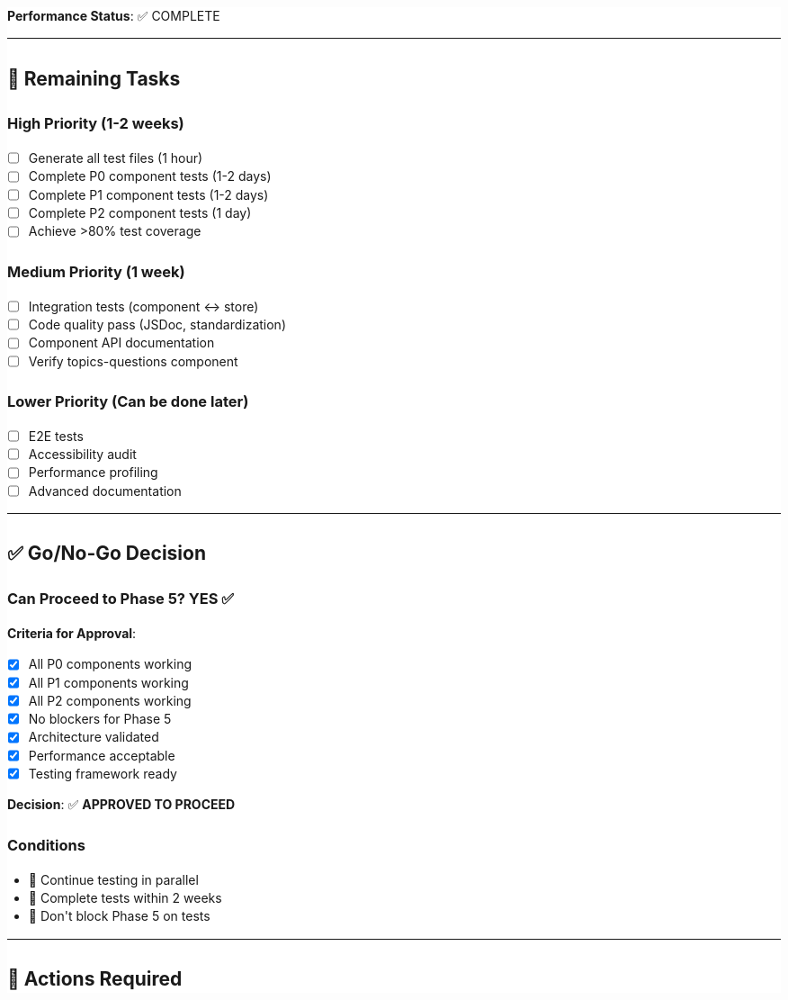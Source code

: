 **Performance Status**: ✅ COMPLETE

---

## 📝 Remaining Tasks

### High Priority (1-2 weeks)
- [ ] Generate all test files (1 hour)
- [ ] Complete P0 component tests (1-2 days)
- [ ] Complete P1 component tests (1-2 days)
- [ ] Complete P2 component tests (1 day)
- [ ] Achieve >80% test coverage

### Medium Priority (1 week)
- [ ] Integration tests (component ↔ store)
- [ ] Code quality pass (JSDoc, standardization)
- [ ] Component API documentation
- [ ] Verify topics-questions component

### Lower Priority (Can be done later)
- [ ] E2E tests
- [ ] Accessibility audit
- [ ] Performance profiling
- [ ] Advanced documentation

---

## ✅ Go/No-Go Decision

### Can Proceed to Phase 5? YES ✅

**Criteria for Approval**:
- [x] All P0 components working
- [x] All P1 components working
- [x] All P2 components working
- [x] No blockers for Phase 5
- [x] Architecture validated
- [x] Performance acceptable
- [x] Testing framework ready

**Decision**: ✅ **APPROVED TO PROCEED**

### Conditions
- 🔄 Continue testing in parallel
- 🔄 Complete tests within 2 weeks
- 🔄 Don't block Phase 5 on tests

---

## 🎯 Actions Required
